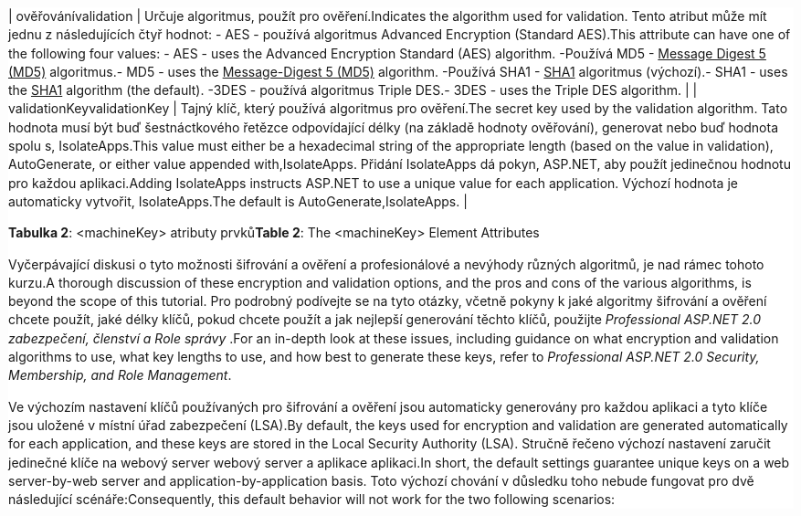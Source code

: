 | <span data-ttu-id="a249b-324">ověřování</span><span class="sxs-lookup"><span data-stu-id="a249b-324">validation</span></span> | <span data-ttu-id="a249b-325">Určuje algoritmus, použít pro ověření.</span><span class="sxs-lookup"><span data-stu-id="a249b-325">Indicates the algorithm used for validation.</span></span> <span data-ttu-id="a249b-326">Tento atribut může mít jednu z následujících čtyř hodnot: - AES - používá algoritmus Advanced Encryption (Standard AES).</span><span class="sxs-lookup"><span data-stu-id="a249b-326">This attribute can have one of the following four values: - AES - uses the Advanced Encryption Standard (AES) algorithm.</span></span> <span data-ttu-id="a249b-327">-Používá MD5 - [Message Digest 5 (MD5)](http://en.wikipedia.org/wiki/MD5) algoritmus.</span><span class="sxs-lookup"><span data-stu-id="a249b-327">- MD5 - uses the [Message-Digest 5 (MD5)](http://en.wikipedia.org/wiki/MD5) algorithm.</span></span> <span data-ttu-id="a249b-328">-Používá SHA1 - [SHA1](http://en.wikipedia.org/wiki/Sha1) algoritmus (výchozí).</span><span class="sxs-lookup"><span data-stu-id="a249b-328">- SHA1 - uses the [SHA1](http://en.wikipedia.org/wiki/Sha1) algorithm (the default).</span></span> <span data-ttu-id="a249b-329">-3DES - používá algoritmus Triple DES.</span><span class="sxs-lookup"><span data-stu-id="a249b-329">- 3DES - uses the Triple DES algorithm.</span></span> |
| <span data-ttu-id="a249b-330">validationKey</span><span class="sxs-lookup"><span data-stu-id="a249b-330">validationKey</span></span> | <span data-ttu-id="a249b-331">Tajný klíč, který používá algoritmus pro ověření.</span><span class="sxs-lookup"><span data-stu-id="a249b-331">The secret key used by the validation algorithm.</span></span> <span data-ttu-id="a249b-332">Tato hodnota musí být buď šestnáctkového řetězce odpovídající délky (na základě hodnoty ověřování), generovat nebo buď hodnota spolu s, IsolateApps.</span><span class="sxs-lookup"><span data-stu-id="a249b-332">This value must either be a hexadecimal string of the appropriate length (based on the value in validation), AutoGenerate, or either value appended with,IsolateApps.</span></span> <span data-ttu-id="a249b-333">Přidání IsolateApps dá pokyn, ASP.NET, aby použít jedinečnou hodnotu pro každou aplikaci.</span><span class="sxs-lookup"><span data-stu-id="a249b-333">Adding IsolateApps instructs ASP.NET to use a unique value for each application.</span></span> <span data-ttu-id="a249b-334">Výchozí hodnota je automaticky vytvořit, IsolateApps.</span><span class="sxs-lookup"><span data-stu-id="a249b-334">The default is AutoGenerate,IsolateApps.</span></span> |

<span data-ttu-id="a249b-335">**Tabulka 2**: &lt;machineKey&gt; atributy prvků</span><span class="sxs-lookup"><span data-stu-id="a249b-335">**Table 2**: The &lt;machineKey&gt; Element Attributes</span></span>

<span data-ttu-id="a249b-336">Vyčerpávající diskusi o tyto možnosti šifrování a ověření a profesionálové a nevýhody různých algoritmů, je nad rámec tohoto kurzu.</span><span class="sxs-lookup"><span data-stu-id="a249b-336">A thorough discussion of these encryption and validation options, and the pros and cons of the various algorithms, is beyond the scope of this tutorial.</span></span> <span data-ttu-id="a249b-337">Pro podrobný podívejte se na tyto otázky, včetně pokyny k jaké algoritmy šifrování a ověření chcete použít, jaké délky klíčů, pokud chcete použít a jak nejlepší generování těchto klíčů, použijte *Professional ASP.NET 2.0 zabezpečení, členství a Role správy* .</span><span class="sxs-lookup"><span data-stu-id="a249b-337">For an in-depth look at these issues, including guidance on what encryption and validation algorithms to use, what key lengths to use, and how best to generate these keys, refer to *Professional ASP.NET 2.0 Security, Membership, and Role Management*.</span></span>

<span data-ttu-id="a249b-338">Ve výchozím nastavení klíčů používaných pro šifrování a ověření jsou automaticky generovány pro každou aplikaci a tyto klíče jsou uložené v místní úřad zabezpečení (LSA).</span><span class="sxs-lookup"><span data-stu-id="a249b-338">By default, the keys used for encryption and validation are generated automatically for each application, and these keys are stored in the Local Security Authority (LSA).</span></span> <span data-ttu-id="a249b-339">Stručně řečeno výchozí nastavení zaručit jedinečné klíče na webový server webový server a aplikace aplikaci.</span><span class="sxs-lookup"><span data-stu-id="a249b-339">In short, the default settings guarantee unique keys on a web server-by-web server and application-by-application basis.</span></span> <span data-ttu-id="a249b-340">Toto výchozí chování v důsledku toho nebude fungovat pro dvě následující scénáře:</span><span class="sxs-lookup"><span data-stu-id="a249b-340">Consequently, this default behavior will not work for the two following scenarios:</span></span>
